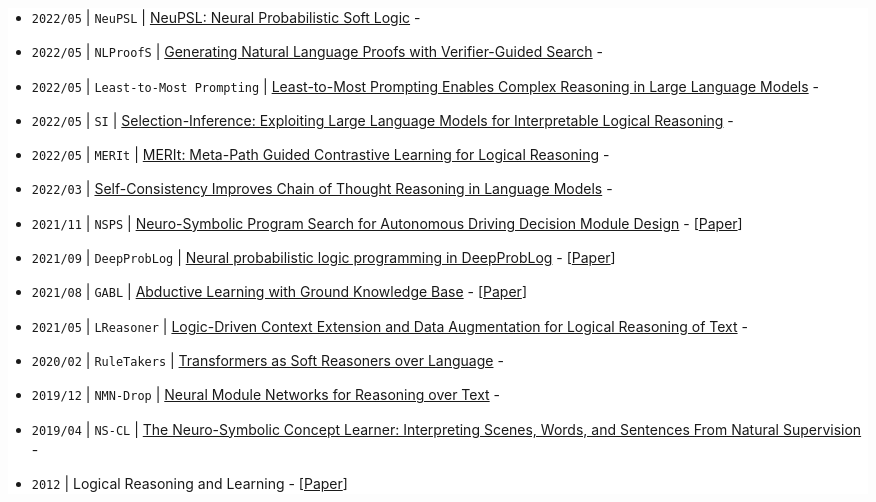 - `2022/05` | `NeuPSL` | [NeuPSL: Neural Probabilistic Soft Logic](https://arxiv.org/abs/2205.14268)
\-

- `2022/05` | `NLProofS` | [Generating Natural Language Proofs with Verifier-Guided Search](https://arxiv.org/abs/2205.12443)
\-

- `2022/05` | `Least-to-Most Prompting` | [Least-to-Most Prompting Enables Complex Reasoning in Large Language Models](https://arxiv.org/abs/2205.10625)
\-

- `2022/05` | `SI` | [Selection-Inference: Exploiting Large Language Models for Interpretable Logical Reasoning](https://arxiv.org/abs/2205.09712)
\-

- `2022/05` | `MERIt` | [MERIt: Meta-Path Guided Contrastive Learning for Logical Reasoning](https://aclanthology.org/2022.findings-acl.276/)
\-

- `2022/03` | [Self-Consistency Improves Chain of Thought Reasoning in Language Models](https://arxiv.org/abs/2203.11171)
\-

- `2021/11` | `NSPS` | [Neuro-Symbolic Program Search for Autonomous Driving Decision Module Design](https://proceedings.mlr.press/v155/sun21a.html)
\-
[[Paper](https://proceedings.mlr.press/v155/sun21a/sun21a.pdf)]

- `2021/09` | `DeepProbLog` | [Neural probabilistic logic programming in DeepProbLog](https://www.sciencedirect.com/science/article/pii/S0004370221000552)
\-
[[Paper](https://www.sciencedirect.com/science/article/pii/S0004370221000552/pdfft?md5=1e6b82d50854f317478e487da9e75473&pid=1-s2.0-S0004370221000552-main.pdf)]

- `2021/08` | `GABL` | [Abductive Learning with Ground Knowledge Base](https://www.ijcai.org/proceedings/2021/250)
\-
[[Paper](https://www.ijcai.org/proceedings/2021/0250.pdf)]

- `2021/05` | `LReasoner` | [Logic-Driven Context Extension and Data Augmentation for Logical Reasoning of Text](https://arxiv.org/abs/2105.03659)
\-

- `2020/02` | `RuleTakers` | [Transformers as Soft Reasoners over Language](https://arxiv.org/abs/2002.05867)
\-

- `2019/12` | `NMN-Drop` | [Neural Module Networks for Reasoning over Text](https://arxiv.org/abs/1912.04971)
\-

- `2019/04` | `NS-CL` | [The Neuro-Symbolic Concept Learner: Interpreting Scenes, Words, and Sentences From Natural Supervision](https://arxiv.org/abs/1904.12584)
\-

- `2012` | Logical Reasoning and Learning
\-
[[Paper](https://link.springer.com/referenceworkentry/10.1007/978-1-4419-1428-6_790#:~:text=Logical%20reasoning%20is%20a%20form,of%20science%20and%20artificial%20intelligence.)]
